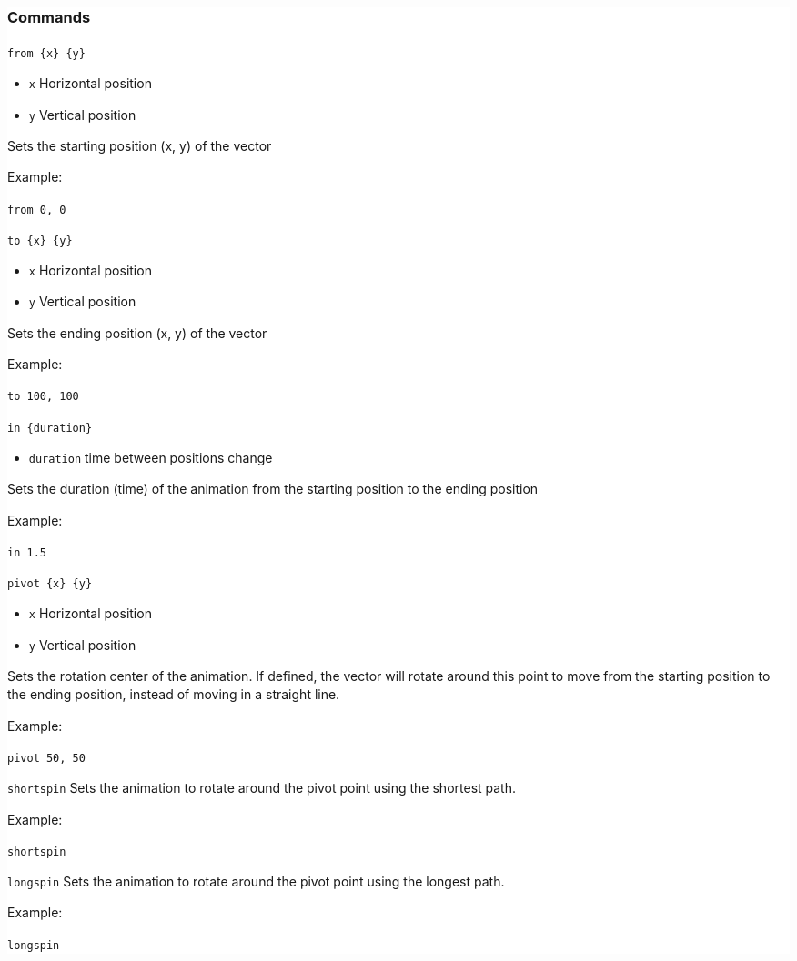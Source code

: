 ### Commands
`from {x} {y}`
- `x` Horizontal position

- `y` Vertical position

Sets the starting position (x, y) of the vector

Example:
```
from 0, 0
```

`to {x} {y}`
- `x` Horizontal position

- `y` Vertical position

Sets the ending position (x, y) of the vector

Example:
```
to 100, 100
```

`in {duration}`
- `duration` time between positions change

Sets the duration (time) of the animation from the starting position to the ending position

Example:
```
in 1.5
```

`pivot {x} {y}`
- `x` Horizontal position

- `y` Vertical position

Sets the rotation center of the animation. If defined, the vector will rotate around this point to move from the starting position to the ending position, instead of moving in a straight line.

Example:
```
pivot 50, 50
```

`shortspin`
Sets the animation to rotate around the pivot point using the shortest path.

Example:
```
shortspin
```

`longspin`
Sets the animation to rotate around the pivot point using the longest path.

Example:
```
longspin
```
